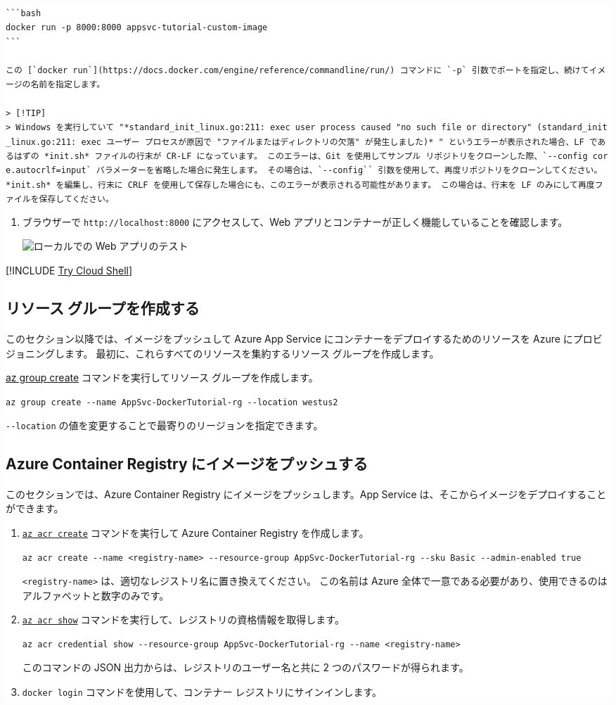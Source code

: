     ```bash
    docker run -p 8000:8000 appsvc-tutorial-custom-image
    ```
    
    この [`docker run`](https://docs.docker.com/engine/reference/commandline/run/) コマンドに `-p` 引数でポートを指定し、続けてイメージの名前を指定します。 
    
    > [!TIP]
    > Windows を実行していて "*standard_init_linux.go:211: exec user process caused "no such file or directory" (standard_init_linux.go:211: exec ユーザー プロセスが原因で "ファイルまたはディレクトリの欠落" が発生しました)* " というエラーが表示された場合、LF であるはずの *init.sh* ファイルの行末が CR-LF になっています。 このエラーは、Git を使用してサンプル リポジトリをクローンした際、`--config core.autocrlf=input` パラメーターを省略した場合に発生します。 その場合は、`--config`` 引数を使用して、再度リポジトリをクローンしてください。 *init.sh* を編集し、行末に CRLF を使用して保存した場合にも、このエラーが表示される可能性があります。 この場合は、行末を LF のみにして再度ファイルを保存してください。

1. ブラウザーで `http://localhost:8000` にアクセスして、Web アプリとコンテナーが正しく機能していることを確認します。

    ![ローカルでの Web アプリのテスト](./media/app-service-linux-using-custom-docker-image/app-service-linux-browse-local.png)

[!INCLUDE [Try Cloud Shell](../../includes/cloud-shell-try-it.md)]

## <a name="create-a-resource-group"></a>リソース グループを作成する

このセクション以降では、イメージをプッシュして Azure App Service にコンテナーをデプロイするためのリソースを Azure にプロビジョニングします。 最初に、これらすべてのリソースを集約するリソース グループを作成します。

[az group create](/cli/azure/group?view=azure-cli-latest#az-group-create) コマンドを実行してリソース グループを作成します。

```azurecli-interactive
az group create --name AppSvc-DockerTutorial-rg --location westus2
```

`--location` の値を変更することで最寄りのリージョンを指定できます。

## <a name="push-the-image-to-azure-container-registry"></a>Azure Container Registry にイメージをプッシュする

このセクションでは、Azure Container Registry にイメージをプッシュします。App Service は、そこからイメージをデプロイすることができます。

1. [`az acr create`](/cli/azure/acr?view=azure-cli-latest#az-acr-create) コマンドを実行して Azure Container Registry を作成します。

    ```azurecli-interactive
    az acr create --name <registry-name> --resource-group AppSvc-DockerTutorial-rg --sku Basic --admin-enabled true
    ```
    
    `<registry-name>` は、適切なレジストリ名に置き換えてください。 この名前は Azure 全体で一意である必要があり、使用できるのはアルファベットと数字のみです。

1. [`az acr show`](/cli/azure/acr?view=azure-cli-latest#az-acr-show) コマンドを実行して、レジストリの資格情報を取得します。

    ```azurecli-interactive
    az acr credential show --resource-group AppSvc-DockerTutorial-rg --name <registry-name>
    ```
    
    このコマンドの JSON 出力からは、レジストリのユーザー名と共に 2 つのパスワードが得られます。
    
1. `docker login` コマンドを使用して、コンテナー レジストリにサインインします。
